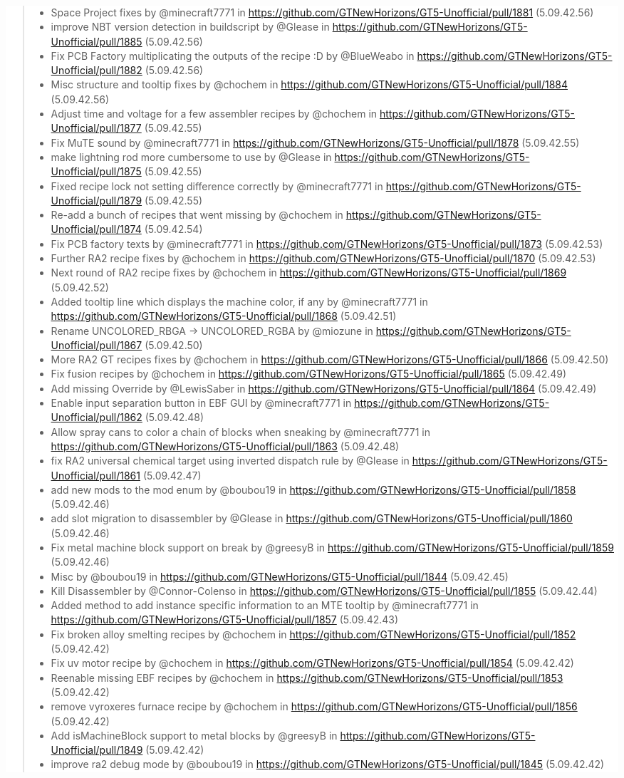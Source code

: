 > * Space Project fixes by @minecraft7771 in https://github.com/GTNewHorizons/GT5-Unofficial/pull/1881 (5.09.42.56)
> * improve NBT version detection in buildscript by @Glease in https://github.com/GTNewHorizons/GT5-Unofficial/pull/1885 (5.09.42.56)
> * Fix PCB Factory multiplicating the outputs of the recipe :D by @BlueWeabo in https://github.com/GTNewHorizons/GT5-Unofficial/pull/1882 (5.09.42.56)
> * Misc structure and tooltip fixes by @chochem in https://github.com/GTNewHorizons/GT5-Unofficial/pull/1884 (5.09.42.56)
> * Adjust time and voltage for a few assembler recipes by @chochem in https://github.com/GTNewHorizons/GT5-Unofficial/pull/1877 (5.09.42.55)
> * Fix MuTE sound by @minecraft7771 in https://github.com/GTNewHorizons/GT5-Unofficial/pull/1878 (5.09.42.55)
> * make lightning rod more cumbersome to use by @Glease in https://github.com/GTNewHorizons/GT5-Unofficial/pull/1875 (5.09.42.55)
> * Fixed recipe lock not setting difference correctly by @minecraft7771 in https://github.com/GTNewHorizons/GT5-Unofficial/pull/1879 (5.09.42.55)
> * Re-add a bunch of recipes that went missing by @chochem in https://github.com/GTNewHorizons/GT5-Unofficial/pull/1874 (5.09.42.54)
> * Fix PCB factory texts by @minecraft7771 in https://github.com/GTNewHorizons/GT5-Unofficial/pull/1873 (5.09.42.53)
> * Further RA2 recipe fixes by @chochem in https://github.com/GTNewHorizons/GT5-Unofficial/pull/1870 (5.09.42.53)
> * Next round of RA2 recipe fixes by @chochem in https://github.com/GTNewHorizons/GT5-Unofficial/pull/1869 (5.09.42.52)
> * Added tooltip line which displays the machine color, if any by @minecraft7771 in https://github.com/GTNewHorizons/GT5-Unofficial/pull/1868 (5.09.42.51)
> * Rename UNCOLORED_RBGA -> UNCOLORED_RGBA by @miozune in https://github.com/GTNewHorizons/GT5-Unofficial/pull/1867 (5.09.42.50)
> * More RA2 GT recipes fixes by @chochem in https://github.com/GTNewHorizons/GT5-Unofficial/pull/1866 (5.09.42.50)
> * Fix fusion recipes by @chochem in https://github.com/GTNewHorizons/GT5-Unofficial/pull/1865 (5.09.42.49)
> * Add missing Override by @LewisSaber in https://github.com/GTNewHorizons/GT5-Unofficial/pull/1864 (5.09.42.49)
> * Enable input separation button in EBF GUI by @minecraft7771 in https://github.com/GTNewHorizons/GT5-Unofficial/pull/1862 (5.09.42.48)
> * Allow spray cans to color a chain of blocks when sneaking by @minecraft7771 in https://github.com/GTNewHorizons/GT5-Unofficial/pull/1863 (5.09.42.48)
> * fix RA2 universal chemical target using inverted dispatch rule  by @Glease in https://github.com/GTNewHorizons/GT5-Unofficial/pull/1861 (5.09.42.47)
> * add new mods to the mod enum by @boubou19 in https://github.com/GTNewHorizons/GT5-Unofficial/pull/1858 (5.09.42.46)
> * add slot migration to disassembler by @Glease in https://github.com/GTNewHorizons/GT5-Unofficial/pull/1860 (5.09.42.46)
> * Fix metal machine block support on break by @greesyB in https://github.com/GTNewHorizons/GT5-Unofficial/pull/1859 (5.09.42.46)
> * Misc by @boubou19 in https://github.com/GTNewHorizons/GT5-Unofficial/pull/1844 (5.09.42.45)
> * Kill Disassembler  by @Connor-Colenso in https://github.com/GTNewHorizons/GT5-Unofficial/pull/1855 (5.09.42.44)
> * Added method to add instance specific information to an MTE tooltip by @minecraft7771 in https://github.com/GTNewHorizons/GT5-Unofficial/pull/1857 (5.09.42.43)
> * Fix broken alloy smelting recipes by @chochem in https://github.com/GTNewHorizons/GT5-Unofficial/pull/1852 (5.09.42.42)
> * Fix uv motor recipe by @chochem in https://github.com/GTNewHorizons/GT5-Unofficial/pull/1854 (5.09.42.42)
> * Reenable missing EBF recipes by @chochem in https://github.com/GTNewHorizons/GT5-Unofficial/pull/1853 (5.09.42.42)
> * remove vyroxeres furnace recipe by @chochem in https://github.com/GTNewHorizons/GT5-Unofficial/pull/1856 (5.09.42.42)
> * Add isMachineBlock support to metal blocks by @greesyB in https://github.com/GTNewHorizons/GT5-Unofficial/pull/1849 (5.09.42.42)
> * improve ra2 debug mode by @boubou19 in https://github.com/GTNewHorizons/GT5-Unofficial/pull/1845 (5.09.42.42)